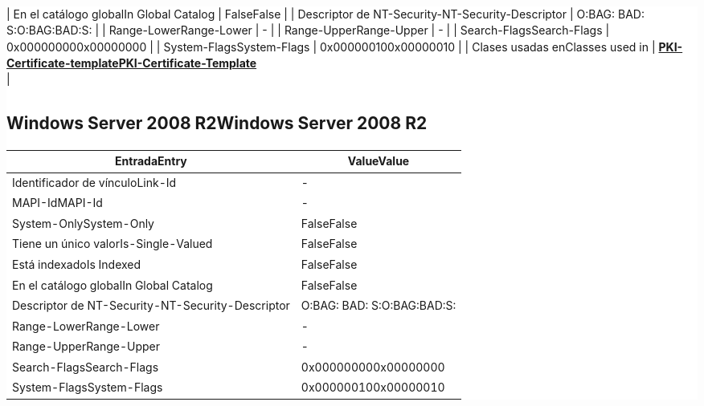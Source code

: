 | <span data-ttu-id="b661a-187">En el catálogo global</span><span class="sxs-lookup"><span data-stu-id="b661a-187">In Global Catalog</span></span>      | <span data-ttu-id="b661a-188">False</span><span class="sxs-lookup"><span data-stu-id="b661a-188">False</span></span>                                                                   |
| <span data-ttu-id="b661a-189">Descriptor de NT-Security-</span><span class="sxs-lookup"><span data-stu-id="b661a-189">NT-Security-Descriptor</span></span> | <span data-ttu-id="b661a-190">O:BAG: BAD: S:</span><span class="sxs-lookup"><span data-stu-id="b661a-190">O:BAG:BAD:S:</span></span>                                                            |
| <span data-ttu-id="b661a-191">Range-Lower</span><span class="sxs-lookup"><span data-stu-id="b661a-191">Range-Lower</span></span>            | \-                                                                      |
| <span data-ttu-id="b661a-192">Range-Upper</span><span class="sxs-lookup"><span data-stu-id="b661a-192">Range-Upper</span></span>            | \-                                                                      |
| <span data-ttu-id="b661a-193">Search-Flags</span><span class="sxs-lookup"><span data-stu-id="b661a-193">Search-Flags</span></span>           | <span data-ttu-id="b661a-194">0x00000000</span><span class="sxs-lookup"><span data-stu-id="b661a-194">0x00000000</span></span>                                                              |
| <span data-ttu-id="b661a-195">System-Flags</span><span class="sxs-lookup"><span data-stu-id="b661a-195">System-Flags</span></span>           | <span data-ttu-id="b661a-196">0x00000010</span><span class="sxs-lookup"><span data-stu-id="b661a-196">0x00000010</span></span>                                                              |
| <span data-ttu-id="b661a-197">Clases usadas en</span><span class="sxs-lookup"><span data-stu-id="b661a-197">Classes used in</span></span>        | [<span data-ttu-id="b661a-198">**PKI-Certificate-template**</span><span class="sxs-lookup"><span data-stu-id="b661a-198">**PKI-Certificate-Template**</span></span>](c-pkicertificatetemplate.md)<br/> |



## <a name="windows-server-2008-r2"></a><span data-ttu-id="b661a-199">Windows Server 2008 R2</span><span class="sxs-lookup"><span data-stu-id="b661a-199">Windows Server 2008 R2</span></span>



| <span data-ttu-id="b661a-200">Entrada</span><span class="sxs-lookup"><span data-stu-id="b661a-200">Entry</span></span> | <span data-ttu-id="b661a-201">Value</span><span class="sxs-lookup"><span data-stu-id="b661a-201">Value</span></span> |
|------------------------|-------------------------------------------------------------------------|
| <span data-ttu-id="b661a-202">Identificador de vínculo</span><span class="sxs-lookup"><span data-stu-id="b661a-202">Link-Id</span></span>                | \-                                                                      |
| <span data-ttu-id="b661a-203">MAPI-Id</span><span class="sxs-lookup"><span data-stu-id="b661a-203">MAPI-Id</span></span>                | \-                                                                      |
| <span data-ttu-id="b661a-204">System-Only</span><span class="sxs-lookup"><span data-stu-id="b661a-204">System-Only</span></span>            | <span data-ttu-id="b661a-205">False</span><span class="sxs-lookup"><span data-stu-id="b661a-205">False</span></span>                                                                   |
| <span data-ttu-id="b661a-206">Tiene un único valor</span><span class="sxs-lookup"><span data-stu-id="b661a-206">Is-Single-Valued</span></span>       | <span data-ttu-id="b661a-207">False</span><span class="sxs-lookup"><span data-stu-id="b661a-207">False</span></span>                                                                   |
| <span data-ttu-id="b661a-208">Está indexado</span><span class="sxs-lookup"><span data-stu-id="b661a-208">Is Indexed</span></span>             | <span data-ttu-id="b661a-209">False</span><span class="sxs-lookup"><span data-stu-id="b661a-209">False</span></span>                                                                   |
| <span data-ttu-id="b661a-210">En el catálogo global</span><span class="sxs-lookup"><span data-stu-id="b661a-210">In Global Catalog</span></span>      | <span data-ttu-id="b661a-211">False</span><span class="sxs-lookup"><span data-stu-id="b661a-211">False</span></span>                                                                   |
| <span data-ttu-id="b661a-212">Descriptor de NT-Security-</span><span class="sxs-lookup"><span data-stu-id="b661a-212">NT-Security-Descriptor</span></span> | <span data-ttu-id="b661a-213">O:BAG: BAD: S:</span><span class="sxs-lookup"><span data-stu-id="b661a-213">O:BAG:BAD:S:</span></span>                                                            |
| <span data-ttu-id="b661a-214">Range-Lower</span><span class="sxs-lookup"><span data-stu-id="b661a-214">Range-Lower</span></span>            | \-                                                                      |
| <span data-ttu-id="b661a-215">Range-Upper</span><span class="sxs-lookup"><span data-stu-id="b661a-215">Range-Upper</span></span>            | \-                                                                      |
| <span data-ttu-id="b661a-216">Search-Flags</span><span class="sxs-lookup"><span data-stu-id="b661a-216">Search-Flags</span></span>           | <span data-ttu-id="b661a-217">0x00000000</span><span class="sxs-lookup"><span data-stu-id="b661a-217">0x00000000</span></span>                                                              |
| <span data-ttu-id="b661a-218">System-Flags</span><span class="sxs-lookup"><span data-stu-id="b661a-218">System-Flags</span></span>           | <span data-ttu-id="b661a-219">0x00000010</span><span class="sxs-lookup"><span data-stu-id="b661a-219">0x00000010</span></span>                                                              |